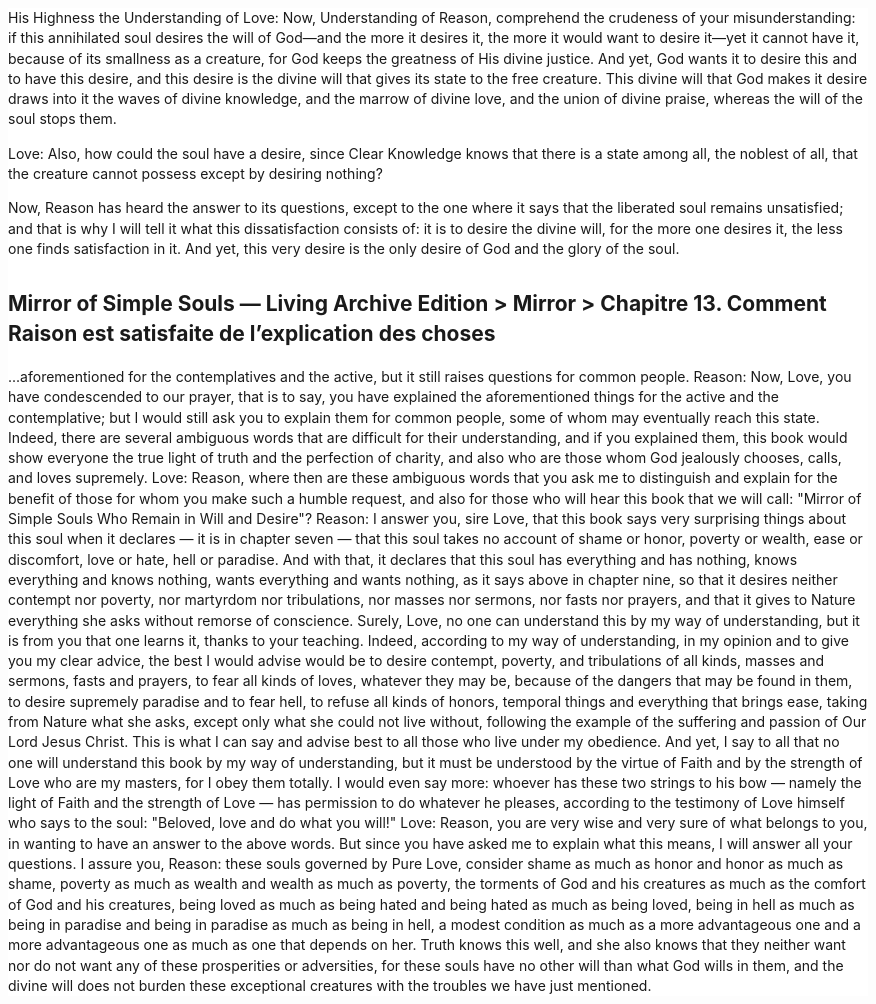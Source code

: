 His Highness the Understanding of Love: Now, Understanding of Reason, comprehend the crudeness of your misunderstanding: if this annihilated soul desires the will of God—and the more it desires it, the more it would want to desire it—yet it cannot have it, because of its smallness as a creature, for God keeps the greatness of His divine justice. And yet, God wants it to desire this and to have this desire, and this desire is the divine will that gives its state to the free creature. This divine will that God makes it desire draws into it the waves of divine knowledge, and the marrow of divine love, and the union of divine praise, whereas the will of the soul stops them.

Love: Also, how could the soul have a desire, since Clear Knowledge knows that there is a state among all, the noblest of all, that the creature cannot possess except by desiring nothing?

Now, Reason has heard the answer to its questions, except to the one where it says that the liberated soul remains unsatisfied; and that is why I will tell it what this dissatisfaction consists of: it is to desire the divine will, for the more one desires it, the less one finds satisfaction in it. And yet, this very desire is the only desire of God and the glory of the soul.

## Mirror of Simple Souls — Living Archive Edition > Mirror > Chapitre 13. Comment Raison est satisfaite de l’explication des choses

...aforementioned for the contemplatives and the active, but it still raises questions for common people.
Reason: Now, Love, you have condescended to our prayer, that is to say, you have explained the aforementioned things for the active and the contemplative; but I would still ask you to explain them for common people, some of whom may eventually reach this state. Indeed, there are several ambiguous words that are difficult for their understanding, and if you explained them, this book would show everyone the true light of truth and the perfection of charity, and also who are those whom God jealously chooses, calls, and loves supremely.
Love: Reason, where then are these ambiguous words that you ask me to distinguish and explain for the benefit of those for whom you make such a humble request, and also for those who will hear this book that we will call: "Mirror of Simple Souls Who Remain in Will and Desire"?
Reason: I answer you, sire Love, that this book says very surprising things about this soul when it declares — it is in chapter seven — that this soul takes no account of shame or honor, poverty or wealth, ease or discomfort, love or hate, hell or paradise. And with that, it declares that this soul has everything and has nothing, knows everything and knows nothing, wants everything and wants nothing, as it says above in chapter nine, so that it desires neither contempt nor poverty, nor martyrdom nor tribulations, nor masses nor sermons, nor fasts nor prayers, and that it gives to Nature everything she asks without remorse of conscience. Surely, Love, no one can understand this by my way of understanding, but it is from you that one learns it, thanks to your teaching. Indeed, according to my way of understanding, in my opinion and to give you my clear advice, the best I would advise would be to desire contempt, poverty, and tribulations of all kinds, masses and sermons, fasts and prayers, to fear all kinds of loves, whatever they may be, because of the dangers that may be found in them, to desire supremely paradise and to fear hell, to refuse all kinds of honors, temporal things and everything that brings ease, taking from Nature what she asks, except only what she could not live without, following the example of the suffering and passion of Our Lord Jesus Christ. This is what I can say and advise best to all those who live under my obedience. And yet, I say to all that no one will understand this book by my way of understanding, but it must be understood by the virtue of Faith and by the strength of Love who are my masters, for I obey them totally. I would even say more: whoever has these two strings to his bow — namely the light of Faith and the strength of Love — has permission to do whatever he pleases, according to the testimony of Love himself who says to the soul: "Beloved, love and do what you will!"
Love: Reason, you are very wise and very sure of what belongs to you, in wanting to have an answer to the above words. But since you have asked me to explain what this means, I will answer all your questions. I assure you, Reason: these souls governed by Pure Love, consider shame as much as honor and honor as much as shame, poverty as much as wealth and wealth as much as poverty, the torments of God and his creatures as much as the comfort of God and his creatures, being loved as much as being hated and being hated as much as being loved, being in hell as much as being in paradise and being in paradise as much as being in hell, a modest condition as much as a more advantageous one and a more advantageous one as much as one that depends on her. Truth knows this well, and she also knows that they neither want nor do not want any of these prosperities or adversities, for these souls have no other will than what God wills in them, and the divine will does not burden these exceptional creatures with the troubles we have just mentioned.
